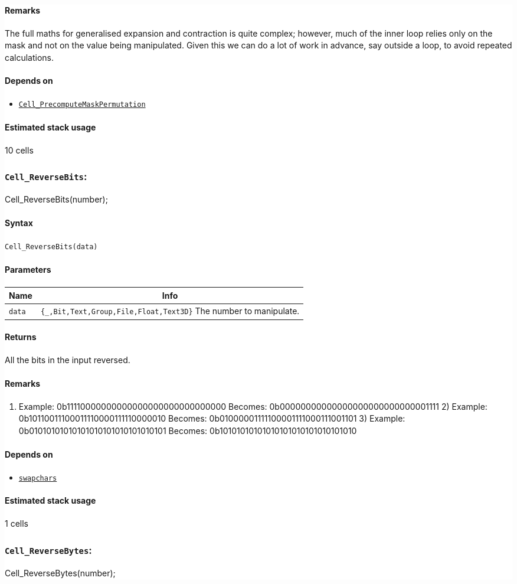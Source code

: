 
#### Remarks
The full maths for generalised expansion and contraction is quite complex; however, much of the inner loop relies only on the mask and not on the value being manipulated. Given this we can do a lot of work in advance, say outside a loop, to avoid repeated calculations.


#### Depends on
* [`Cell_PrecomputeMaskPermutation`](#Cell_PrecomputeMaskPermutation)
#### Estimated stack usage
10 cells



### `Cell_ReverseBits`:

Cell_ReverseBits(number);



#### Syntax


```pawn
Cell_ReverseBits(data)
```


#### Parameters


| 	**Name**	 | 	**Info**	 |
|	---	|	---	|
| 	`data`	 | 	` {_,Bit,Text,Group,File,Float,Text3D} ` The number to manipulate.	 |

#### Returns
All the bits in the input reversed.


#### Remarks
1) Example: 0b11110000000000000000000000000000 Becomes: 0b00000000000000000000000000001111 2) Example: 0b10110011100011110000111110000010 Becomes: 0b01000001111100001111000111001101 3) Example: 0b01010101010101010101010101010101 Becomes: 0b10101010101010101010101010101010


#### Depends on
* [`swapchars`](#swapchars)
#### Estimated stack usage
1 cells



### `Cell_ReverseBytes`:

Cell_ReverseBytes(number);


